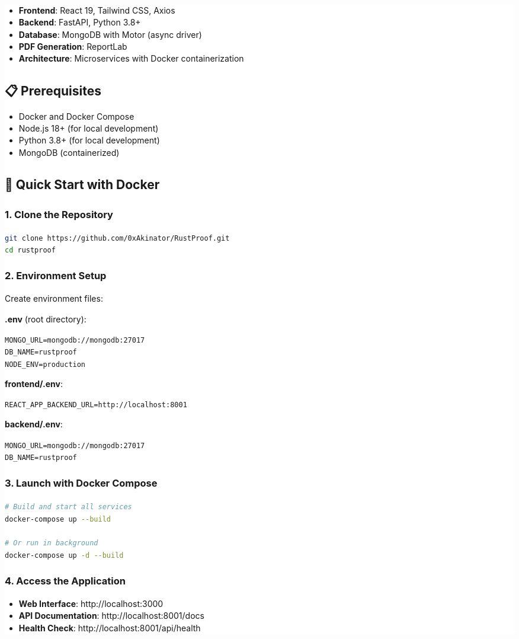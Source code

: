 - **Frontend**: React 19, Tailwind CSS, Axios
- **Backend**: FastAPI, Python 3.8+
- **Database**: MongoDB with Motor (async driver)
- **PDF Generation**: ReportLab
- **Architecture**: Microservices with Docker containerization

## 📋 Prerequisites

- Docker and Docker Compose
- Node.js 18+ (for local development)
- Python 3.8+ (for local development)
- MongoDB (containerized)

## 🚀 Quick Start with Docker

### 1. Clone the Repository
```bash
git clone https://github.com/0xAkinator/RustProof.git
cd rustproof
```

### 2. Environment Setup
Create environment files:

**.env** (root directory):
```env
MONGO_URL=mongodb://mongodb:27017
DB_NAME=rustproof
NODE_ENV=production
```

**frontend/.env**:
```env
REACT_APP_BACKEND_URL=http://localhost:8001
```

**backend/.env**:
```env
MONGO_URL=mongodb://mongodb:27017
DB_NAME=rustproof
```

### 3. Launch with Docker Compose
```bash
# Build and start all services
docker-compose up --build

# Or run in background
docker-compose up -d --build
```

### 4. Access the Application
- **Web Interface**: http://localhost:3000
- **API Documentation**: http://localhost:8001/docs
- **Health Check**: http://localhost:8001/api/health
